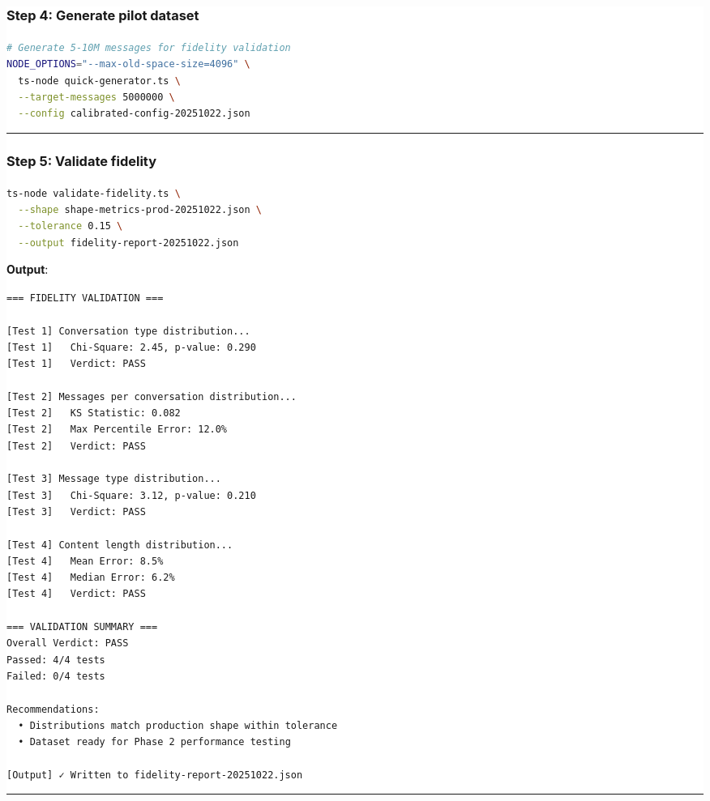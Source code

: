 
### Step 4: Generate pilot dataset

```bash
# Generate 5-10M messages for fidelity validation
NODE_OPTIONS="--max-old-space-size=4096" \
  ts-node quick-generator.ts \
  --target-messages 5000000 \
  --config calibrated-config-20251022.json
```

---

### Step 5: Validate fidelity

```bash
ts-node validate-fidelity.ts \
  --shape shape-metrics-prod-20251022.json \
  --tolerance 0.15 \
  --output fidelity-report-20251022.json
```

**Output**:
```
=== FIDELITY VALIDATION ===

[Test 1] Conversation type distribution...
[Test 1]   Chi-Square: 2.45, p-value: 0.290
[Test 1]   Verdict: PASS

[Test 2] Messages per conversation distribution...
[Test 2]   KS Statistic: 0.082
[Test 2]   Max Percentile Error: 12.0%
[Test 2]   Verdict: PASS

[Test 3] Message type distribution...
[Test 3]   Chi-Square: 3.12, p-value: 0.210
[Test 3]   Verdict: PASS

[Test 4] Content length distribution...
[Test 4]   Mean Error: 8.5%
[Test 4]   Median Error: 6.2%
[Test 4]   Verdict: PASS

=== VALIDATION SUMMARY ===
Overall Verdict: PASS
Passed: 4/4 tests
Failed: 0/4 tests

Recommendations:
  • Distributions match production shape within tolerance
  • Dataset ready for Phase 2 performance testing

[Output] ✓ Written to fidelity-report-20251022.json
```

---